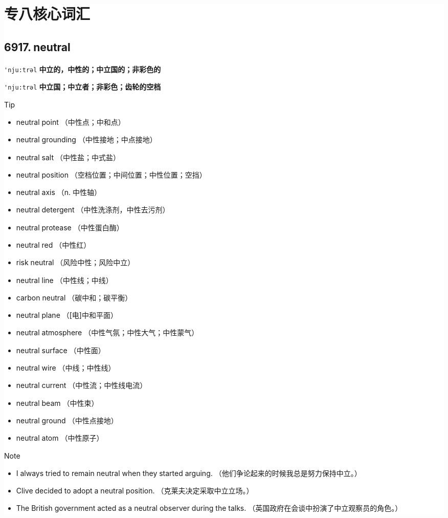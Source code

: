 # 专八核心词汇

## 6917. neutral

`'nju:trəl`  **中立的，中性的；中立国的；非彩色的**

`'nju:trəl`  **中立国；中立者；非彩色；齿轮的空档**

> [!TIP]
>
> - neutral point （中性点；中和点）
>
> - neutral grounding （中性接地；中点接地）
>
> - neutral salt （中性盐；中式盐）
>
> - neutral position （空档位置；中间位置；中性位置；空挡）
>
> - neutral axis （n. 中性轴）
>
> - neutral detergent （中性洗涤剂，中性去污剂）
>
> - neutral protease （中性蛋白酶）
>
> - neutral red （中性红）
>
> - risk neutral （风险中性；风险中立）
>
> - neutral line （中性线；中线）
>
> - carbon neutral （碳中和；碳平衡）
>
> - neutral plane （[电]中和平面）
>
> - neutral atmosphere （中性气氛；中性大气；中性蒙气）
>
> - neutral surface （中性面）
>
> - neutral wire （中线；中性线）
>
> - neutral current （中性流；中性线电流）
>
> - neutral beam （中性束）
>
> - neutral ground （中性点接地）
>
> - neutral atom （中性原子）
>

> [!NOTE]
>
> - I always tried to remain neutral when they started arguing. （他们争论起来的时候我总是努力保持中立。）
>
> - Clive decided to adopt a neutral position. （克莱夫决定采取中立立场。）
>
> - The British government acted as a neutral observer during the talks. （英国政府在会谈中扮演了中立观察员的角色。）
>
